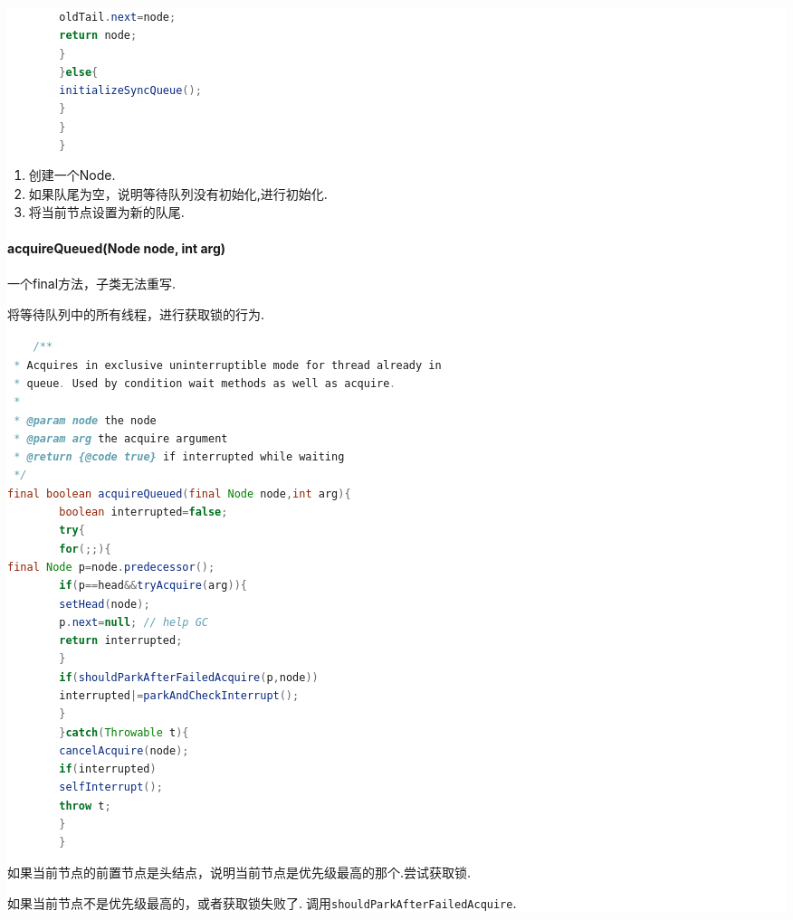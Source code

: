 ```java
        oldTail.next=node;
        return node;
        }
        }else{
        initializeSyncQueue();
        }
        }
        }
```

1. 创建一个Node.
2. 如果队尾为空，说明等待队列没有初始化,进行初始化.
3. 将当前节点设置为新的队尾.

#### acquireQueued(Node node, int arg)

一个final方法，子类无法重写.

将等待队列中的所有线程，进行获取锁的行为.

```java
    /**
 * Acquires in exclusive uninterruptible mode for thread already in
 * queue. Used by condition wait methods as well as acquire.
 *
 * @param node the node
 * @param arg the acquire argument
 * @return {@code true} if interrupted while waiting
 */
final boolean acquireQueued(final Node node,int arg){
        boolean interrupted=false;
        try{
        for(;;){
final Node p=node.predecessor();
        if(p==head&&tryAcquire(arg)){
        setHead(node);
        p.next=null; // help GC
        return interrupted;
        }
        if(shouldParkAfterFailedAcquire(p,node))
        interrupted|=parkAndCheckInterrupt();
        }
        }catch(Throwable t){
        cancelAcquire(node);
        if(interrupted)
        selfInterrupt();
        throw t;
        }
        }
```

如果当前节点的前置节点是头结点，说明当前节点是优先级最高的那个.尝试获取锁.

如果当前节点不是优先级最高的，或者获取锁失败了. 调用`shouldParkAfterFailedAcquire`.
